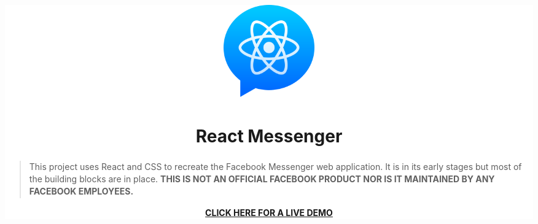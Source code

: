 <p align="center">
  <img src="./public/react-messenger.svg" height="150px" />
  <h1 align="center">React Messenger</h1>  
</p>

> This project uses React and CSS to recreate the Facebook Messenger web application. It is in its early stages but most of the building blocks are in place. **THIS IS NOT AN OFFICIAL FACEBOOK PRODUCT NOR IS IT MAINTAINED BY ANY FACEBOOK EMPLOYEES.**

<p align="center"><b><a href="https://zen-bell-45d9db.netlify.com/">CLICK HERE FOR A LIVE DEMO</a></b></p>

<p align="center">